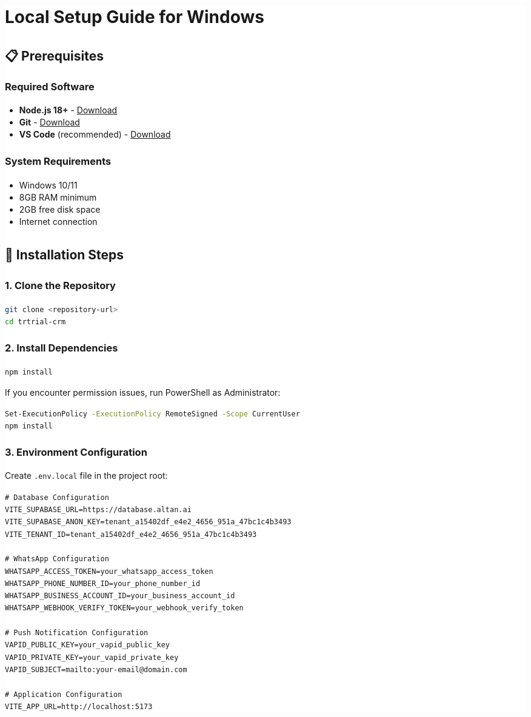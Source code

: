 # Local Setup Guide for Windows

## 📋 Prerequisites

### Required Software
- **Node.js 18+** - [Download](https://nodejs.org/)
- **Git** - [Download](https://git-scm.com/)
- **VS Code** (recommended) - [Download](https://code.visualstudio.com/)

### System Requirements
- Windows 10/11
- 8GB RAM minimum
- 2GB free disk space
- Internet connection

## 🚀 Installation Steps

### 1. Clone the Repository

```bash
git clone <repository-url>
cd trtrial-crm
```

### 2. Install Dependencies

```bash
npm install
```

If you encounter permission issues, run PowerShell as Administrator:

```bash
Set-ExecutionPolicy -ExecutionPolicy RemoteSigned -Scope CurrentUser
npm install
```

### 3. Environment Configuration

Create `.env.local` file in the project root:

```env
# Database Configuration
VITE_SUPABASE_URL=https://database.altan.ai
VITE_SUPABASE_ANON_KEY=tenant_a15402df_e4e2_4656_951a_47bc1c4b3493
VITE_TENANT_ID=tenant_a15402df_e4e2_4656_951a_47bc1c4b3493

# WhatsApp Configuration
WHATSAPP_ACCESS_TOKEN=your_whatsapp_access_token
WHATSAPP_PHONE_NUMBER_ID=your_phone_number_id
WHATSAPP_BUSINESS_ACCOUNT_ID=your_business_account_id
WHATSAPP_WEBHOOK_VERIFY_TOKEN=your_webhook_verify_token

# Push Notification Configuration
VAPID_PUBLIC_KEY=your_vapid_public_key
VAPID_PRIVATE_KEY=your_vapid_private_key
VAPID_SUBJECT=mailto:your-email@domain.com

# Application Configuration
VITE_APP_URL=http://localhost:5173
```

